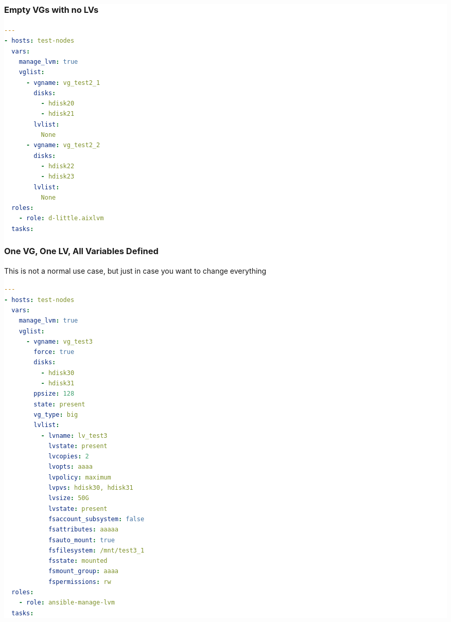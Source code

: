 ### Empty VGs with no LVs

```yaml
---
- hosts: test-nodes
  vars:
    manage_lvm: true
    vglist:
      - vgname: vg_test2_1
        disks:
          - hdisk20
          - hdisk21
        lvlist:
          None
      - vgname: vg_test2_2
        disks:
          - hdisk22
          - hdisk23
        lvlist:
          None
  roles:
    - role: d-little.aixlvm
  tasks:
```

### One VG, One LV, All Variables Defined

This is not a normal use case, but just in case you want to change everything

```yaml
---
- hosts: test-nodes
  vars:
    manage_lvm: true
    vglist:
      - vgname: vg_test3
        force: true
        disks:
          - hdisk30
          - hdisk31
        ppsize: 128
        state: present
        vg_type: big
        lvlist:
          - lvname: lv_test3
            lvstate: present
            lvcopies: 2
            lvopts: aaaa
            lvpolicy: maximum
            lvpvs: hdisk30, hdisk31
            lvsize: 50G
            lvstate: present
            fsaccount_subsystem: false
            fsattributes: aaaaa
            fsauto_mount: true
            fsfilesystem: /mnt/test3_1
            fsstate: mounted
            fsmount_group: aaaa
            fspermissions: rw
  roles:
    - role: ansible-manage-lvm
  tasks:
```
